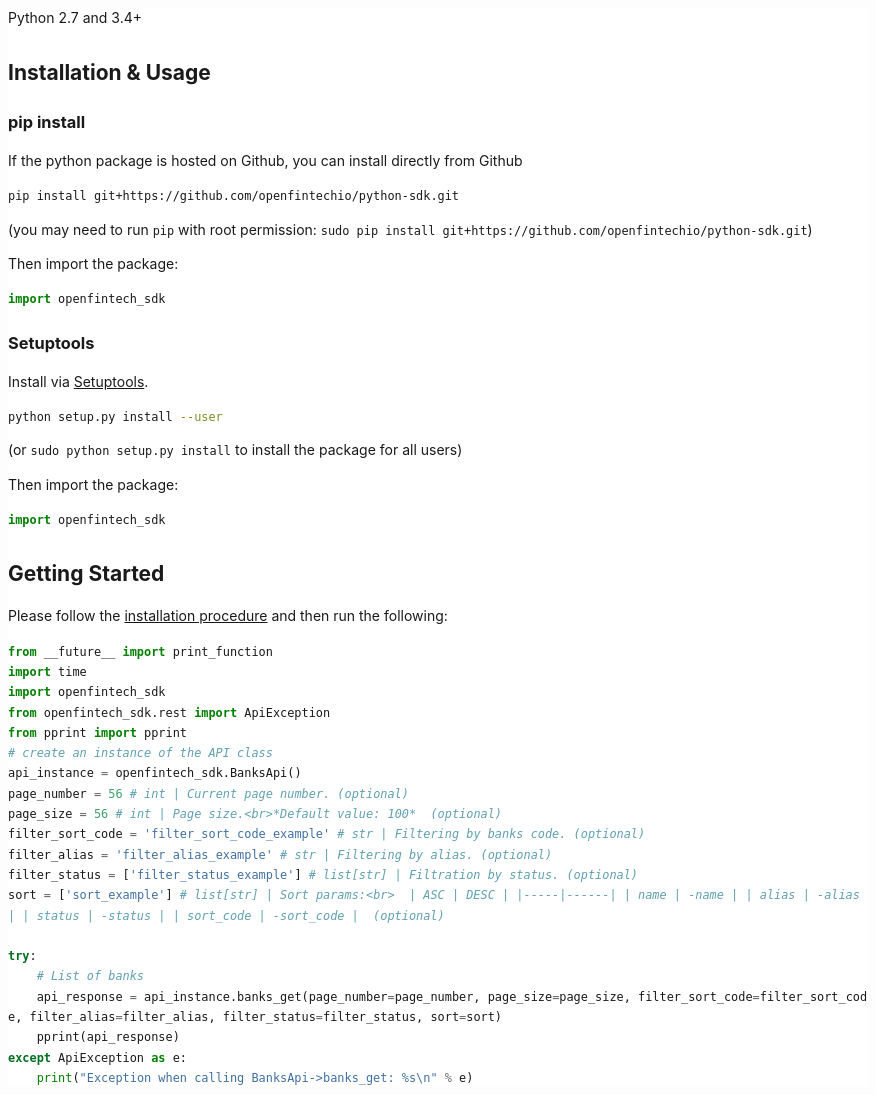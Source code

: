 Python 2.7 and 3.4+

## Installation & Usage
### pip install

If the python package is hosted on Github, you can install directly from Github

```sh
pip install git+https://github.com/openfintechio/python-sdk.git
```
(you may need to run `pip` with root permission: `sudo pip install git+https://github.com/openfintechio/python-sdk.git`)

Then import the package:
```python
import openfintech_sdk 
```

### Setuptools

Install via [Setuptools](http://pypi.python.org/pypi/setuptools).

```sh
python setup.py install --user
```
(or `sudo python setup.py install` to install the package for all users)

Then import the package:
```python
import openfintech_sdk
```

## Getting Started

Please follow the [installation procedure](#installation--usage) and then run the following:

```python
from __future__ import print_function
import time
import openfintech_sdk
from openfintech_sdk.rest import ApiException
from pprint import pprint
# create an instance of the API class
api_instance = openfintech_sdk.BanksApi()
page_number = 56 # int | Current page number. (optional)
page_size = 56 # int | Page size.<br>*Default value: 100*  (optional)
filter_sort_code = 'filter_sort_code_example' # str | Filtering by banks code. (optional)
filter_alias = 'filter_alias_example' # str | Filtering by alias. (optional)
filter_status = ['filter_status_example'] # list[str] | Filtration by status. (optional)
sort = ['sort_example'] # list[str] | Sort params:<br>  | ASC | DESC | |-----|------| | name | -name | | alias | -alias | | status | -status | | sort_code | -sort_code |  (optional)

try:
    # List of banks
    api_response = api_instance.banks_get(page_number=page_number, page_size=page_size, filter_sort_code=filter_sort_code, filter_alias=filter_alias, filter_status=filter_status, sort=sort)
    pprint(api_response)
except ApiException as e:
    print("Exception when calling BanksApi->banks_get: %s\n" % e)

```
